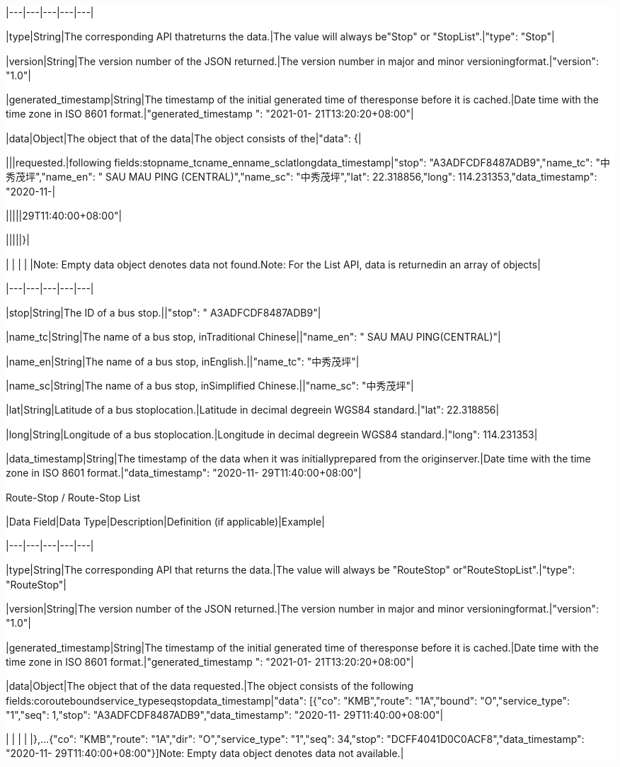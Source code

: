 |---|---|---|---|---|

|type|String|The corresponding API thatreturns the data.|The value will always be"Stop" or "StopList".|"type": "Stop"|

|version|String|The version number of the JSON returned.|The version number in major and minor versioningformat.|"version": "1.0"|

|generated_timestamp|String|The timestamp of the initial generated time of theresponse before it is cached.|Date time with the time zone in ISO 8601 format.|"generated_timestamp ": "2021-01- 21T13:20:20+08:00"|

|data|Object|The object that of the data|The object consists of the|"data": {|

|||requested.|following fields:stopname_tcname_enname_sclatlongdata_timestamp|"stop": "A3ADFCDF8487ADB9","name_tc": "中秀茂坪","name_en": " SAU MAU PING (CENTRAL)","name_sc": "中秀茂坪","lat": 22.318856,"long": 114.231353,"data_timestamp": "2020-11-|

|||||29T11:40:00+08:00"|

|||||}|

| | | | |Note: Empty data object denotes data not found.Note: For the List API, data is returnedin an array of objects|

|---|---|---|---|---|

|stop|String|The ID of a bus stop.||"stop": " A3ADFCDF8487ADB9"|

|name_tc|String|The name of a bus stop, inTraditional Chinese||"name_en": " SAU MAU PING(CENTRAL)"|

|name_en|String|The name of a bus stop, inEnglish.||"name_tc": "中秀茂坪"|

|name_sc|String|The name of a bus stop, inSimplified Chinese.||"name_sc": "中秀茂坪"|

|lat|String|Latitude of a bus stoplocation.|Latitude in decimal degreein WGS84 standard.|"lat": 22.318856|

|long|String|Longitude of a bus stoplocation.|Longitude in decimal degreein WGS84 standard.|"long": 114.231353|

|data_timestamp|String|The timestamp of the data when it was initiallyprepared from the originserver.|Date time with the time zone in ISO 8601 format.|"data_timestamp": "2020-11- 29T11:40:00+08:00"|

Route-Stop / Route-Stop List

|Data Field|Data Type|Description|Definition (if applicable)|Example|

|---|---|---|---|---|

|type|String|The corresponding API that returns the data.|The value will always be "RouteStop" or"RouteStopList".|"type": "RouteStop"|

|version|String|The version number of the JSON returned.|The version number in major and minor versioningformat.|"version": "1.0"|

|generated_timestamp|String|The timestamp of the initial generated time of theresponse before it is cached.|Date time with the time zone in ISO 8601 format.|"generated_timestamp ": "2021-01- 21T13:20:20+08:00"|

|data|Object|The object that of the data requested.|The object consists of the following fields:corouteboundservice_typeseqstopdata_timestamp|"data": [{"co": "KMB","route": "1A","bound": "O","service_type": "1","seq": 1,"stop": "A3ADFCDF8487ADB9","data_timestamp": "2020-11- 29T11:40:00+08:00"|

| | | | |},…{"co": "KMB","route": "1A","dir": "O","service_type": "1","seq": 34,"stop": "DCFF4041D0C0ACF8","data_timestamp": "2020-11- 29T11:40:00+08:00"}]Note: Empty data object denotes data not available.|
